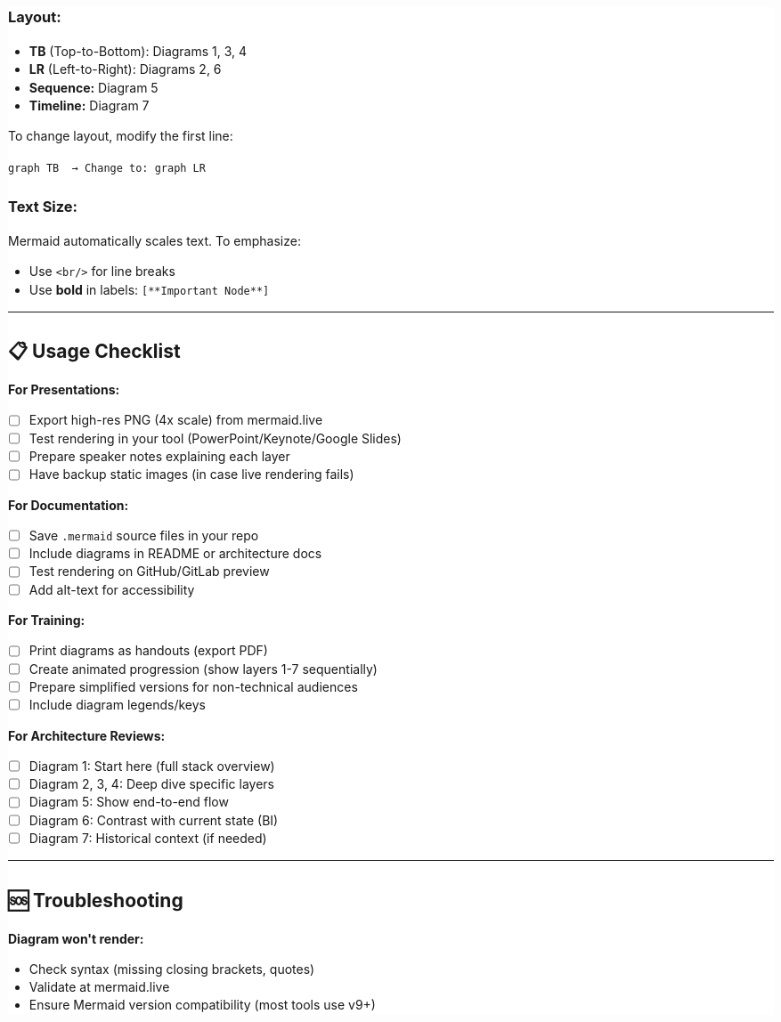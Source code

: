 ### **Layout:**
- **TB** (Top-to-Bottom): Diagrams 1, 3, 4
- **LR** (Left-to-Right): Diagrams 2, 6
- **Sequence:** Diagram 5
- **Timeline:** Diagram 7

To change layout, modify the first line:
```mermaid
graph TB  → Change to: graph LR
```

### **Text Size:**
Mermaid automatically scales text. To emphasize:
- Use `<br/>` for line breaks
- Use **bold** in labels: `[**Important Node**]`

---

## 📋 Usage Checklist

**For Presentations:**
- [ ] Export high-res PNG (4x scale) from mermaid.live
- [ ] Test rendering in your tool (PowerPoint/Keynote/Google Slides)
- [ ] Prepare speaker notes explaining each layer
- [ ] Have backup static images (in case live rendering fails)

**For Documentation:**
- [ ] Save `.mermaid` source files in your repo
- [ ] Include diagrams in README or architecture docs
- [ ] Test rendering on GitHub/GitLab preview
- [ ] Add alt-text for accessibility

**For Training:**
- [ ] Print diagrams as handouts (export PDF)
- [ ] Create animated progression (show layers 1-7 sequentially)
- [ ] Prepare simplified versions for non-technical audiences
- [ ] Include diagram legends/keys

**For Architecture Reviews:**
- [ ] Diagram 1: Start here (full stack overview)
- [ ] Diagram 2, 3, 4: Deep dive specific layers
- [ ] Diagram 5: Show end-to-end flow
- [ ] Diagram 6: Contrast with current state (BI)
- [ ] Diagram 7: Historical context (if needed)

---

## 🆘 Troubleshooting

**Diagram won't render:**
- Check syntax (missing closing brackets, quotes)
- Validate at mermaid.live
- Ensure Mermaid version compatibility (most tools use v9+)
